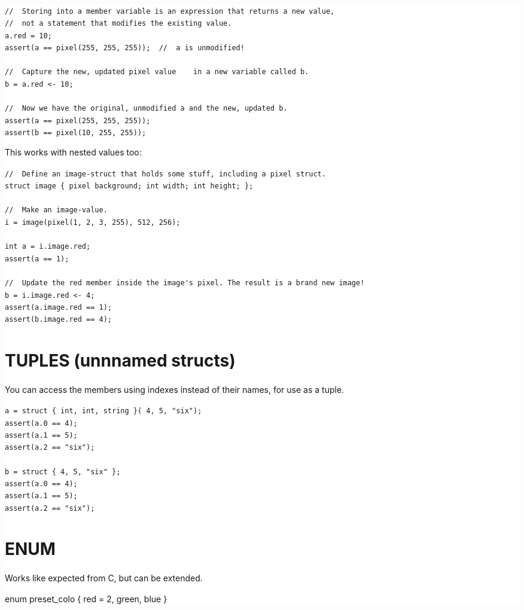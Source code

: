 	//	Storing into a member variable is an expression that returns a new value,
	//	not a statement that modifies the existing value.
	a.red = 10;
	assert(a == pixel(255, 255, 255));	//	a is unmodified!

	//	Capture the new, updated pixel value	in a new variable called b.
	b = a.red <- 10;

	//	Now we have the original, unmodified a and the new, updated b.
	assert(a == pixel(255, 255, 255));
	assert(b == pixel(10, 255, 255));

This works with nested values too:

	//	Define an image-struct that holds some stuff, including a pixel struct.
	struct image { pixel background; int width; int height; };

	//	Make an image-value.
	i = image(pixel(1, 2, 3, 255), 512, 256);

	int a = i.image.red;
	assert(a == 1);

	//	Update the red member inside the image's pixel. The result is a brand new image!
	b = i.image.red <- 4;
	assert(a.image.red == 1);
	assert(b.image.red == 4);








# TUPLES (unnnamed structs)
You can access the members using indexes instead of their names, for use as a tuple.

	a = struct { int, int, string }( 4, 5, "six");
	assert(a.0 == 4);
	assert(a.1 == 5);
	assert(a.2 == "six");
	
	b = struct { 4, 5, "six" };
	assert(a.0 == 4);
	assert(a.1 == 5);
	assert(a.2 == "six");


# ENUM
Works like expected from C, but can be extended.

enum preset_colo {
	red = 2,
	green,
	blue
}
